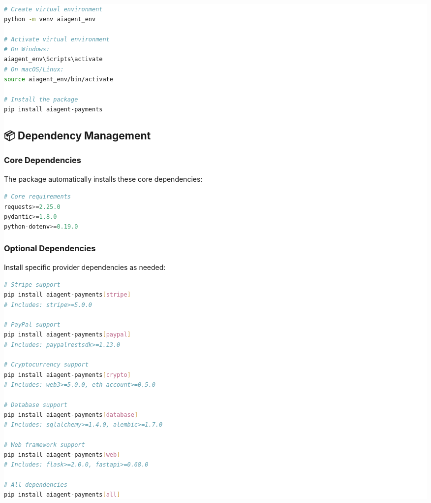 ```bash
# Create virtual environment
python -m venv aiagent_env

# Activate virtual environment
# On Windows:
aiagent_env\Scripts\activate
# On macOS/Linux:
source aiagent_env/bin/activate

# Install the package
pip install aiagent-payments
```

## 📦 Dependency Management

### Core Dependencies

The package automatically installs these core dependencies:

```python
# Core requirements
requests>=2.25.0
pydantic>=1.8.0
python-dotenv>=0.19.0
```

### Optional Dependencies

Install specific provider dependencies as needed:

```bash
# Stripe support
pip install aiagent-payments[stripe]
# Includes: stripe>=5.0.0

# PayPal support
pip install aiagent-payments[paypal]
# Includes: paypalrestsdk>=1.13.0

# Cryptocurrency support
pip install aiagent-payments[crypto]
# Includes: web3>=5.0.0, eth-account>=0.5.0

# Database support
pip install aiagent-payments[database]
# Includes: sqlalchemy>=1.4.0, alembic>=1.7.0

# Web framework support
pip install aiagent-payments[web]
# Includes: flask>=2.0.0, fastapi>=0.68.0

# All dependencies
pip install aiagent-payments[all]
```
